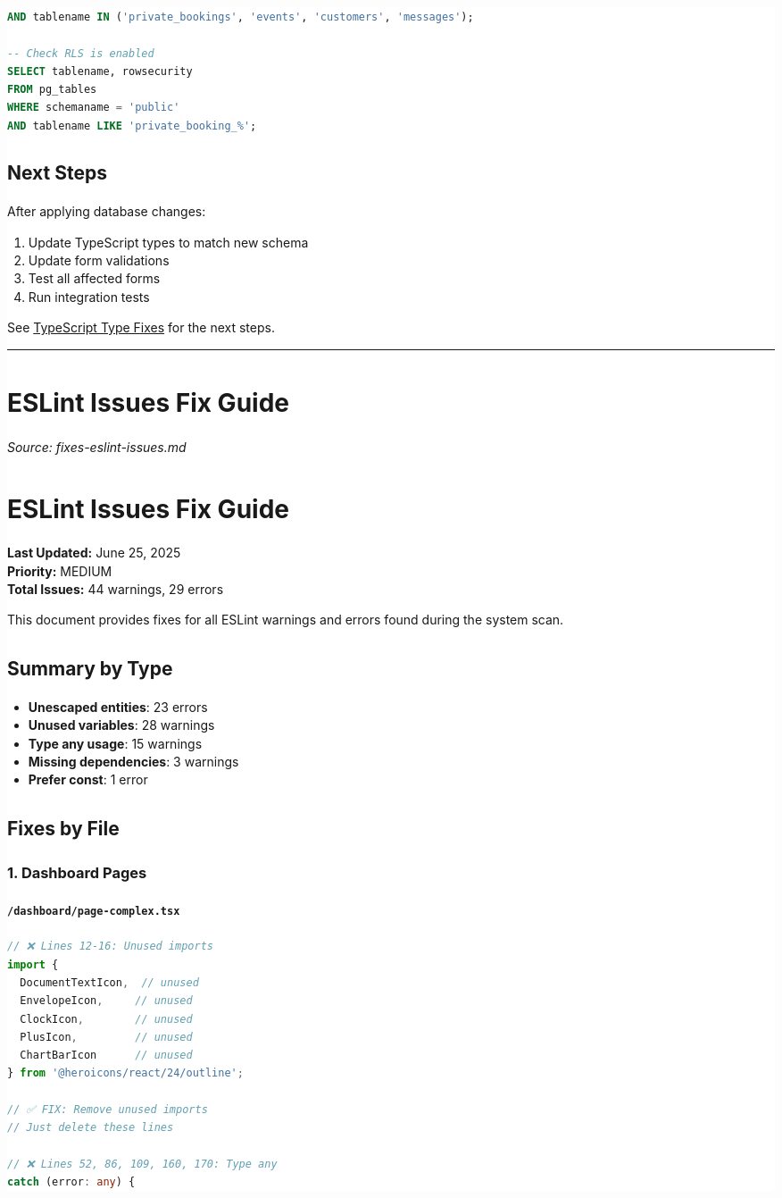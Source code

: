 ```sql
AND tablename IN ('private_bookings', 'events', 'customers', 'messages');

-- Check RLS is enabled
SELECT tablename, rowsecurity 
FROM pg_tables 
WHERE schemaname = 'public' 
AND tablename LIKE 'private_booking_%';
```

## Next Steps

After applying database changes:
1. Update TypeScript types to match new schema
2. Update form validations
3. Test all affected forms
4. Run integration tests

See [TypeScript Type Fixes](./fixes-typescript-types.md) for the next steps.

---


# ESLint Issues Fix Guide

*Source: fixes-eslint-issues.md*

# ESLint Issues Fix Guide

**Last Updated:** June 25, 2025  
**Priority:** MEDIUM  
**Total Issues:** 44 warnings, 29 errors

This document provides fixes for all ESLint warnings and errors found during the system scan.

## Summary by Type

- **Unescaped entities**: 23 errors
- **Unused variables**: 28 warnings  
- **Type any usage**: 15 warnings
- **Missing dependencies**: 3 warnings
- **Prefer const**: 1 error

## Fixes by File

### 1. Dashboard Pages

#### `/dashboard/page-complex.tsx`
```typescript
// ❌ Lines 12-16: Unused imports
import {
  DocumentTextIcon,  // unused
  EnvelopeIcon,     // unused
  ClockIcon,        // unused
  PlusIcon,         // unused
  ChartBarIcon      // unused
} from '@heroicons/react/24/outline';

// ✅ FIX: Remove unused imports
// Just delete these lines

// ❌ Lines 52, 86, 109, 160, 170: Type any
catch (error: any) {
```
